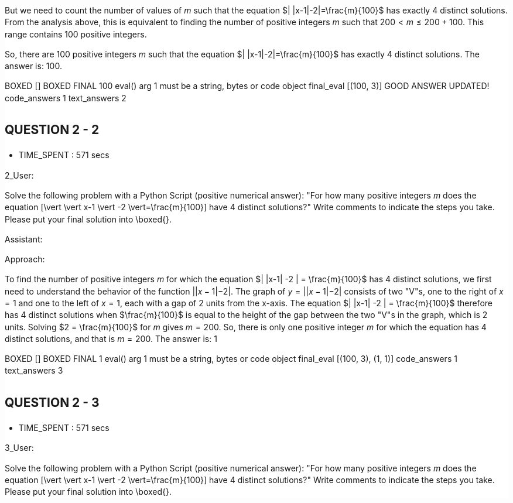 But we need to count the number of values of $m$ such that the equation $| |x-1|-2|=\frac{m}{100}$ has exactly 4 distinct solutions. From the analysis above, this is equivalent to finding the number of positive integers $m$ such that $200 < m \le 200 + 100$. This range contains 100 positive integers.

So, there are 100 positive integers $m$ such that the equation $| |x-1|-2|=\frac{m}{100}$ has exactly 4 distinct solutions. The answer is: $100$.

BOXED []
BOXED FINAL 100
eval() arg 1 must be a string, bytes or code object final_eval
[(100, 3)]
GOOD ANSWER UPDATED!
code_answers 1 text_answers 2



## QUESTION 2 - 2 
- TIME_SPENT : 571 secs

2_User:

Solve the following problem with a Python Script (positive numerical answer):
"For how many positive integers $m$ does the equation \[\vert \vert x-1 \vert -2 \vert=\frac{m}{100}\] have $4$ distinct solutions?"
Write comments to indicate the steps you take. Please put your final solution into \boxed{}.

Assistant:

Approach:

 To find the number of positive integers $m$ for which the equation $| |x-1| -2 | = \frac{m}{100}$ has 4 distinct solutions, we first need to understand the behavior of the function $| |x-1| -2 |$.
The graph of $y = | |x-1| -2 |$ consists of two "V"s, one to the right of $x=1$ and one to the left of $x=1$, each with a gap of 2 units from the x-axis. The equation $| |x-1| -2 | = \frac{m}{100}$ therefore has 4 distinct solutions when $\frac{m}{100}$ is equal to the height of the gap between the two "V"s in the graph, which is 2 units. Solving $2 = \frac{m}{100}$ for $m$ gives $m = 200$. So, there is only one positive integer $m$ for which the equation has 4 distinct solutions, and that is $m=200$. The answer is: $1$

BOXED []
BOXED FINAL 1
eval() arg 1 must be a string, bytes or code object final_eval
[(100, 3), (1, 1)]
code_answers 1 text_answers 3



## QUESTION 2 - 3 
- TIME_SPENT : 571 secs

3_User:

Solve the following problem with a Python Script (positive numerical answer):
"For how many positive integers $m$ does the equation \[\vert \vert x-1 \vert -2 \vert=\frac{m}{100}\] have $4$ distinct solutions?"
Write comments to indicate the steps you take. Please put your final solution into \boxed{}.
